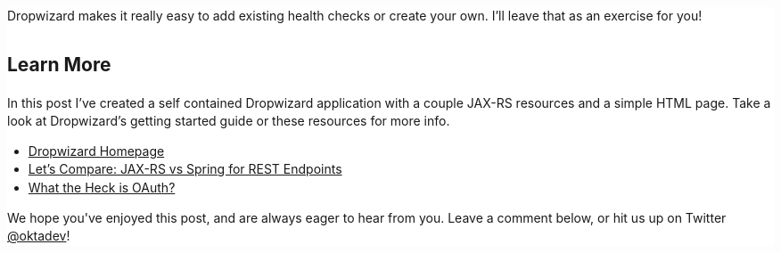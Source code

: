 Dropwizard makes it really easy to add existing health checks or create your own. I’ll leave that as an exercise for you!

## Learn More

In this post I’ve created a self contained Dropwizard application with a couple JAX-RS resources and a simple HTML page. Take a look at Dropwizard’s getting started guide or these resources for more info.

- [Dropwizard Homepage](http://www.dropwizard.io/)
- [Let’s Compare: JAX-RS vs Spring for REST Endpoints](/blog/2017/08/09/jax-rs-vs-spring-rest-endpoints)
- [What the Heck is OAuth?](/blog/2017/06/21/what-the-heck-is-oauth)

We hope you've enjoyed this post, and are always eager to hear from you. Leave a comment below, or hit us up on Twitter [@oktadev](https://twitter.com/oktadev)!
